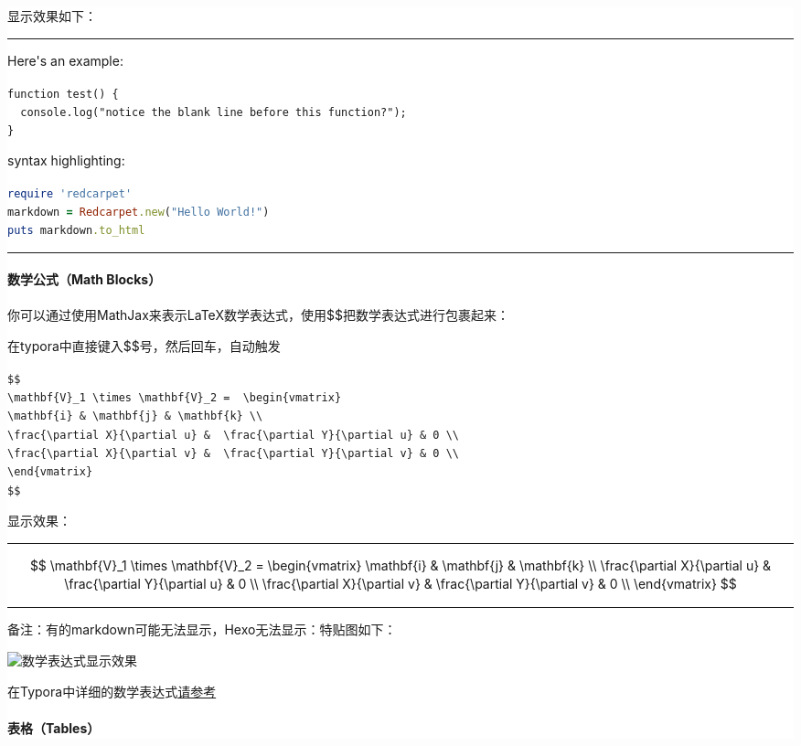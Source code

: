 显示效果如下：

---

Here's an example:

```
function test() {
  console.log("notice the blank line before this function?");
}
```

syntax highlighting:
```ruby
require 'redcarpet'
markdown = Redcarpet.new("Hello World!")
puts markdown.to_html
```

---

#### 数学公式（Math Blocks）

你可以通过使用MathJax来表示LaTeX数学表达式，使用$$把数学表达式进行包裹起来：

在typora中直接键入$$号，然后回车，自动触发

```
$$
\mathbf{V}_1 \times \mathbf{V}_2 =  \begin{vmatrix}
\mathbf{i} & \mathbf{j} & \mathbf{k} \\
\frac{\partial X}{\partial u} &  \frac{\partial Y}{\partial u} & 0 \\
\frac{\partial X}{\partial v} &  \frac{\partial Y}{\partial v} & 0 \\
\end{vmatrix}
$$
```

显示效果：

---

$$
\mathbf{V}_1 \times \mathbf{V}_2 =  \begin{vmatrix}
\mathbf{i} & \mathbf{j} & \mathbf{k} \\
\frac{\partial X}{\partial u} &  \frac{\partial Y}{\partial u} & 0 \\
\frac{\partial X}{\partial v} &  \frac{\partial Y}{\partial v} & 0 \\
\end{vmatrix}
$$

---

备注：有的markdown可能无法显示，Hexo无法显示：特贴图如下：

![数学表达式显示效果](/images/typora-markdown/math.jpg)

在Typora中详细的数学表达式[请参考](http://support.typora.io/Math/)

#### 表格（Tables）
